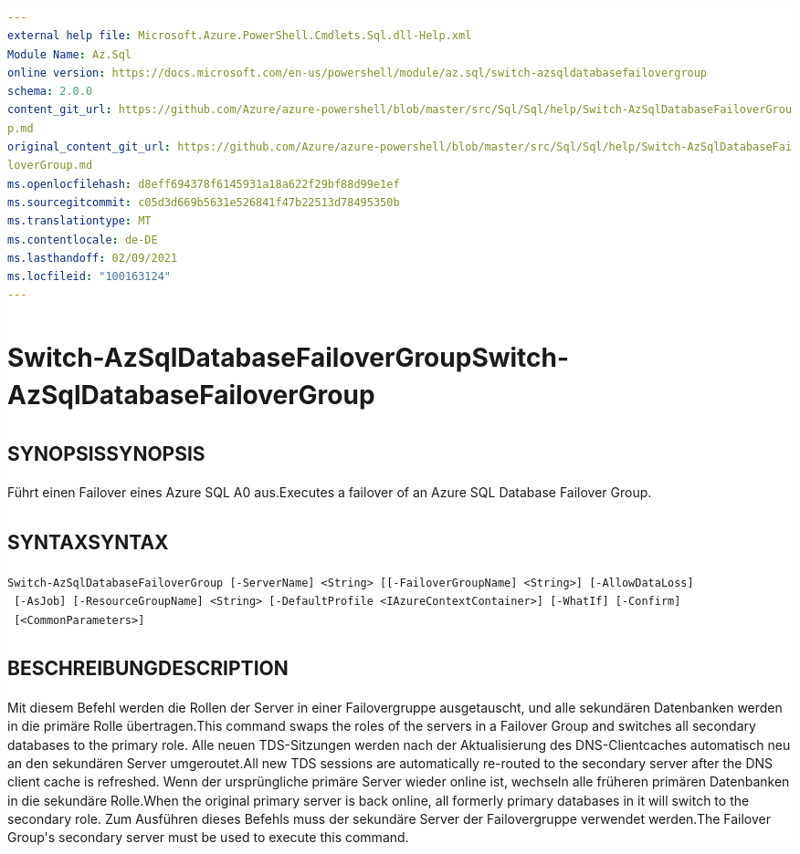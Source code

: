 ```yaml
---
external help file: Microsoft.Azure.PowerShell.Cmdlets.Sql.dll-Help.xml
Module Name: Az.Sql
online version: https://docs.microsoft.com/en-us/powershell/module/az.sql/switch-azsqldatabasefailovergroup
schema: 2.0.0
content_git_url: https://github.com/Azure/azure-powershell/blob/master/src/Sql/Sql/help/Switch-AzSqlDatabaseFailoverGroup.md
original_content_git_url: https://github.com/Azure/azure-powershell/blob/master/src/Sql/Sql/help/Switch-AzSqlDatabaseFailoverGroup.md
ms.openlocfilehash: d8eff694378f6145931a18a622f29bf88d99e1ef
ms.sourcegitcommit: c05d3d669b5631e526841f47b22513d78495350b
ms.translationtype: MT
ms.contentlocale: de-DE
ms.lasthandoff: 02/09/2021
ms.locfileid: "100163124"
---
```

# <span data-ttu-id="4993a-101">Switch-AzSqlDatabaseFailoverGroup</span><span class="sxs-lookup"><span data-stu-id="4993a-101">Switch-AzSqlDatabaseFailoverGroup</span></span>

## <span data-ttu-id="4993a-102">SYNOPSIS</span><span class="sxs-lookup"><span data-stu-id="4993a-102">SYNOPSIS</span></span>
<span data-ttu-id="4993a-103">Führt einen Failover eines Azure SQL A0 aus.</span><span class="sxs-lookup"><span data-stu-id="4993a-103">Executes a failover of an Azure SQL Database Failover Group.</span></span>

## <span data-ttu-id="4993a-104">SYNTAX</span><span class="sxs-lookup"><span data-stu-id="4993a-104">SYNTAX</span></span>

```
Switch-AzSqlDatabaseFailoverGroup [-ServerName] <String> [[-FailoverGroupName] <String>] [-AllowDataLoss]
 [-AsJob] [-ResourceGroupName] <String> [-DefaultProfile <IAzureContextContainer>] [-WhatIf] [-Confirm]
 [<CommonParameters>]
```

## <span data-ttu-id="4993a-105">BESCHREIBUNG</span><span class="sxs-lookup"><span data-stu-id="4993a-105">DESCRIPTION</span></span>
<span data-ttu-id="4993a-106">Mit diesem Befehl werden die Rollen der Server in einer Failovergruppe ausgetauscht, und alle sekundären Datenbanken werden in die primäre Rolle übertragen.</span><span class="sxs-lookup"><span data-stu-id="4993a-106">This command swaps the roles of the servers in a Failover Group and switches all secondary databases to the primary role.</span></span> <span data-ttu-id="4993a-107">Alle neuen TDS-Sitzungen werden nach der Aktualisierung des DNS-Clientcaches automatisch neu an den sekundären Server umgeroutet.</span><span class="sxs-lookup"><span data-stu-id="4993a-107">All new TDS sessions are automatically re-routed to the secondary server after the DNS client cache is refreshed.</span></span> <span data-ttu-id="4993a-108">Wenn der ursprüngliche primäre Server wieder online ist, wechseln alle früheren primären Datenbanken in die sekundäre Rolle.</span><span class="sxs-lookup"><span data-stu-id="4993a-108">When the original primary server is back online, all formerly primary databases in it will switch to the secondary role.</span></span>
<span data-ttu-id="4993a-109">Zum Ausführen dieses Befehls muss der sekundäre Server der Failovergruppe verwendet werden.</span><span class="sxs-lookup"><span data-stu-id="4993a-109">The Failover Group's secondary server must be used to execute this command.</span></span>